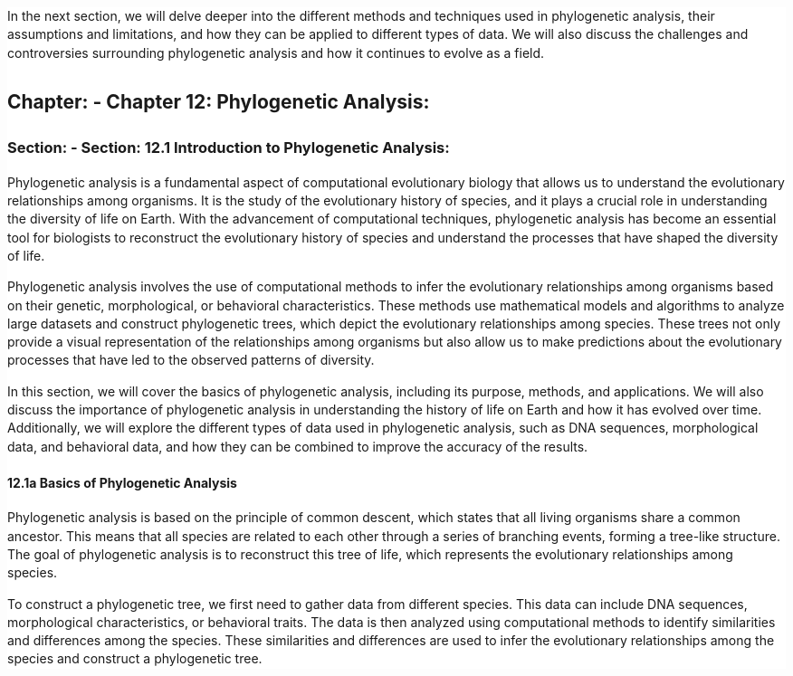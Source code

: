 

In the next section, we will delve deeper into the different methods and techniques used in phylogenetic analysis, their assumptions and limitations, and how they can be applied to different types of data. We will also discuss the challenges and controversies surrounding phylogenetic analysis and how it continues to evolve as a field.





## Chapter: - Chapter 12: Phylogenetic Analysis:



### Section: - Section: 12.1 Introduction to Phylogenetic Analysis:



Phylogenetic analysis is a fundamental aspect of computational evolutionary biology that allows us to understand the evolutionary relationships among organisms. It is the study of the evolutionary history of species, and it plays a crucial role in understanding the diversity of life on Earth. With the advancement of computational techniques, phylogenetic analysis has become an essential tool for biologists to reconstruct the evolutionary history of species and understand the processes that have shaped the diversity of life.



Phylogenetic analysis involves the use of computational methods to infer the evolutionary relationships among organisms based on their genetic, morphological, or behavioral characteristics. These methods use mathematical models and algorithms to analyze large datasets and construct phylogenetic trees, which depict the evolutionary relationships among species. These trees not only provide a visual representation of the relationships among organisms but also allow us to make predictions about the evolutionary processes that have led to the observed patterns of diversity.



In this section, we will cover the basics of phylogenetic analysis, including its purpose, methods, and applications. We will also discuss the importance of phylogenetic analysis in understanding the history of life on Earth and how it has evolved over time. Additionally, we will explore the different types of data used in phylogenetic analysis, such as DNA sequences, morphological data, and behavioral data, and how they can be combined to improve the accuracy of the results.



#### 12.1a Basics of Phylogenetic Analysis



Phylogenetic analysis is based on the principle of common descent, which states that all living organisms share a common ancestor. This means that all species are related to each other through a series of branching events, forming a tree-like structure. The goal of phylogenetic analysis is to reconstruct this tree of life, which represents the evolutionary relationships among species.



To construct a phylogenetic tree, we first need to gather data from different species. This data can include DNA sequences, morphological characteristics, or behavioral traits. The data is then analyzed using computational methods to identify similarities and differences among the species. These similarities and differences are used to infer the evolutionary relationships among the species and construct a phylogenetic tree.
